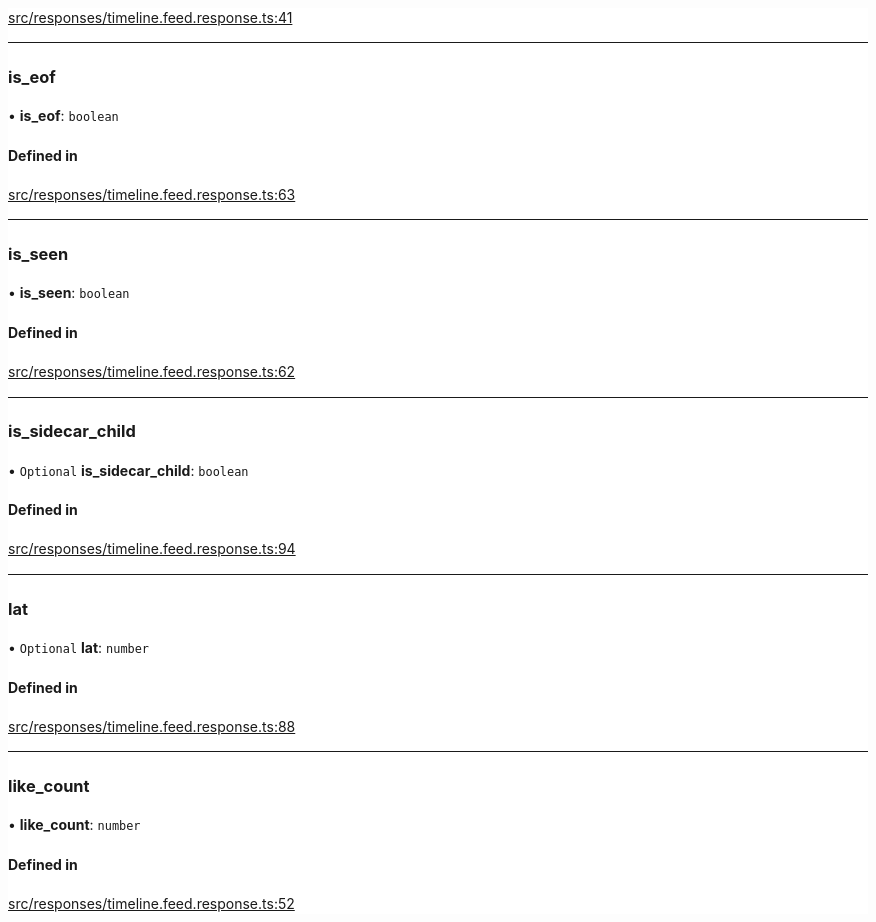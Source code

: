 [src/responses/timeline.feed.response.ts:41](https://github.com/Nerixyz/instagram-private-api/blob/4971f34/src/responses/timeline.feed.response.ts#L41)

___

### is\_eof

• **is\_eof**: `boolean`

#### Defined in

[src/responses/timeline.feed.response.ts:63](https://github.com/Nerixyz/instagram-private-api/blob/4971f34/src/responses/timeline.feed.response.ts#L63)

___

### is\_seen

• **is\_seen**: `boolean`

#### Defined in

[src/responses/timeline.feed.response.ts:62](https://github.com/Nerixyz/instagram-private-api/blob/4971f34/src/responses/timeline.feed.response.ts#L62)

___

### is\_sidecar\_child

• `Optional` **is\_sidecar\_child**: `boolean`

#### Defined in

[src/responses/timeline.feed.response.ts:94](https://github.com/Nerixyz/instagram-private-api/blob/4971f34/src/responses/timeline.feed.response.ts#L94)

___

### lat

• `Optional` **lat**: `number`

#### Defined in

[src/responses/timeline.feed.response.ts:88](https://github.com/Nerixyz/instagram-private-api/blob/4971f34/src/responses/timeline.feed.response.ts#L88)

___

### like\_count

• **like\_count**: `number`

#### Defined in

[src/responses/timeline.feed.response.ts:52](https://github.com/Nerixyz/instagram-private-api/blob/4971f34/src/responses/timeline.feed.response.ts#L52)
